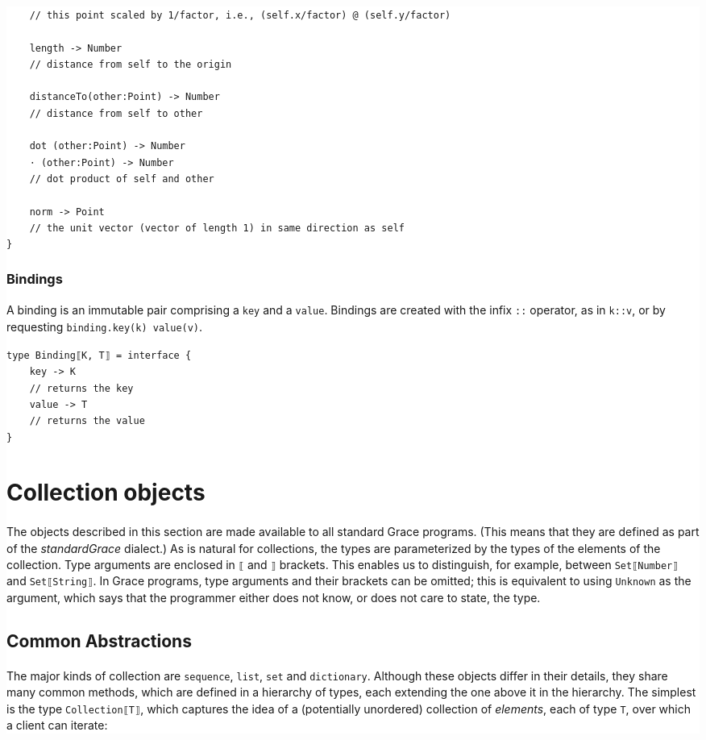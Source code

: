 ``` 
    // this point scaled by 1/factor, i.e., (self.x/factor) @ (self.y/factor)

    length -> Number
    // distance from self to the origin

    distanceTo(other:Point) -> Number
    // distance from self to other

    dot (other:Point) -> Number
    ⋅ (other:Point) -> Number
    // dot product of self and other

    norm -> Point
    // the unit vector (vector of length 1) in same direction as self
}
```

### Bindings

A binding is an immutable pair comprising a `key` and a
`value`. Bindings are created with the infix
`::` operator, as in `k::v`, or by
requesting `binding.key(k) value(v)`.

    type Binding⟦K, T⟧ = interface {
        key -> K
        // returns the key
        value -> T
        // returns the value
    }

# Collection objects

The objects described in this section are made available to all standard
Grace programs. (This means that they are defined as part of the
*standardGrace* dialect.) As is natural for collections, the types are
parameterized by the types of the elements of the collection. Type
arguments are enclosed in `⟦` and `⟧` brackets.
This enables us to distinguish, for example, between
`Set⟦Number⟧` and `Set⟦String⟧`. In Grace programs, type arguments
and their brackets can be omitted; this is equivalent to using
`Unknown` as the argument, which says that the programmer
either does not know, or does not care to state, the type.

## Common Abstractions 

The major kinds of collection are `sequence`, `list`, `set` and
`dictionary`. Although these objects differ in their details, they share
many common methods, which are defined in a hierarchy of types, each
extending the one above it in the hierarchy. The simplest is the type
`Collection⟦T⟧`, which captures the idea of a (potentially unordered)
collection of *elements*, each of type `T`, over which a client can
iterate:
